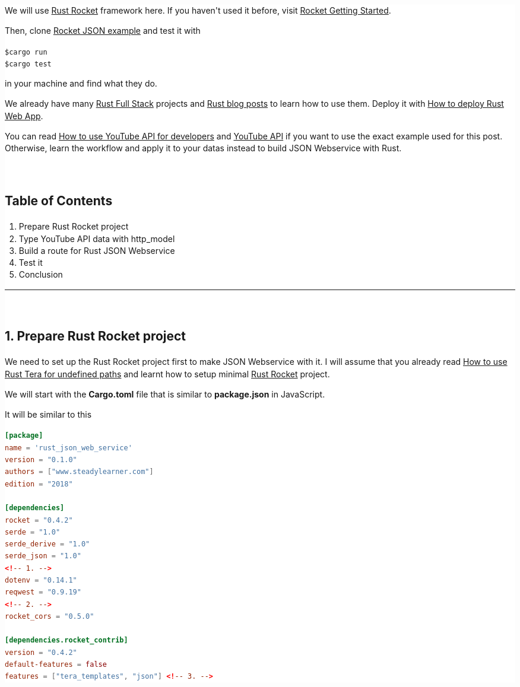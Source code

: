 We will use [Rust Rocket] framework here. If you haven't used it before, visit [Rocket Getting Started].

Then, clone [Rocket JSON example] and test it with

```console
$cargo run
$cargo test
```

in your machine and find what they do.

We already have many [Rust Full Stack] projects and [Rust blog posts] to learn how to use them. Deploy it with [How to deploy Rust Web App].

You can read [How to use YouTube API for developers] and [YouTube API] if you want to use the exact example used for this post. Otherwise, learn the workflow and apply it to your datas instead to build JSON Webservice with Rust.

<br />

<h2 class="blue">Table of Contents</h2>

1. Prepare Rust Rocket project
2. Type YouTube API data with http_model
3. Build a route for Rust JSON Webservice
4. Test it
5. Conclusion

---

<br />

## 1. Prepare Rust Rocket project

We need to set up the Rust Rocket project first to make JSON Webservice with it. I will assume that you already read [How to use Rust Tera for undefined paths] and learnt how to setup minimal [Rust Rocket] project.

We will start with the **Cargo.toml** file that is similar to **package.json** in JavaScript.

It will be similar to this

```toml
[package]
name = 'rust_json_web_service'
version = "0.1.0"
authors = ["www.steadylearner.com"]
edition = "2018"

[dependencies]
rocket = "0.4.2"
serde = "1.0"
serde_derive = "1.0"
serde_json = "1.0"
<!-- 1. -->
dotenv = "0.14.1"
reqwest = "0.9.19"
<!-- 2. -->
rocket_cors = "0.5.0"

[dependencies.rocket_contrib]
version = "0.4.2"
default-features = false
features = ["tera_templates", "json"] <!-- 3. -->
```


[Steadylearner]: https://www.steadylearner.com
[Rust Website]: https://www.rust-lang.org/
[Rust Rocket]: https://rocket.rs/
[Rocket Getting Started]: https://rocket.rs/v0.4/guide/getting-started
[Rocket JSON Example]: https://github.com/SergioBenitez/Rocket/tree/master/examples/json
[Redirect]: https://api.rocket.rs/v0.4/rocket/response/struct.Redirect.html
[Tera]: https://tera.netlify.com/
[Rocket Tera example]: https://github.com/SergioBenitez/Rocket/tree/master/examples/tera_templates
[Rust Dotenv]: https://crates.io/crates/dotenv
[Reqwest]: https://docs.rs/reqwest/0.9.18/reqwest/
[YouTube API]: https://developers.google.com/youtube/v3/getting-started#before-you-start
[How to use YouTube API for developers]: https://www.google.com/search?q=how+to+use+youtube+api+for+developers
[Rust Full Stack]: https://github.com/steadylearner/Rust-Full-Stack
[JSON Webservice]: https://github.com/steadylearner/Rust-Full-Stack/tree/master/server/before/JSON_Webservice
[CRA]: https://github.com/facebook/create-react-app
[Rust blog posts]: https://www.steadylearner.com/blog/search/Rust
[How to install Rust]: https://www.steadylearner.com/blog/read/How-to-install-Rust
[Rust Chat App]: https://www.steadylearner.com/blog/read/How-to-start-Rust-Chat-App
[Rust Yew Frontend]: https://github.com/yewstack/yew
[Yew Counter]: https://www.steadylearner.com/yew_counter
[How to use Rust Yew]: https://www.steadylearner.com/blog/read/How-to-use-Rust-Yew
[How to deploy Rust Web App]: https://www.steadylearner.com/blog/read/How-to-deploy-Rust-Web-App
[How to start Rust Chat App]: https://www.steadylearner.com/blog/read/How-to-start-Rust-Chat-App
[Fullstack Rust with Yew]: https://www.steadylearner.com/blog/read/Fullstack-Rust-with-Yew
[How to use NPM packages with Rust Frontend]: https://www.steadylearner.com/blog/read/How-to-use-NPM-packages-with-Rust-Frontend
[How to use markdown with Rust Frontend]: https://www.steadylearner.com/blog/read/How-to-use-markdown-with-Rust-Frontend
[How to modulize your Rust Frontend]: https://www.steadylearner.com/blog/read/How-to-modulize-your-Rust-Frontend
[How to write Full Stack Rust Code]: https://www.steadylearner.com/blog/read/How-to-write-Full-Stack-Rust-code
[How to use a modal in Rust]: https://www.steadylearner.com/blog/read/How-to-use-a-modal-in-Rust
[How to use routers in Rust Frontend]: https://www.steadylearner.com/blog/read/How-to-use-routers-in-Rust-Frontend
[How to serve static files with Rust]: https://www.steadylearner.com/blog/read/How-to-serve-static-files-with-Rust
[How to use a single page app wtih Rust]: https://www.steadylearner.com/blog/read/How-to-use-a-single-page-app-with-Rust
[How to use Rust Tera for undefined paths]: https://www.steadylearner.com/blog/read/How-to-use-Rust-Tera-for-undefined-paths
[How to use Python in JavaScript]: https://www.steadylearner.com/blog/read/How-to-use-Python-in-JavaScript
[How to use React Spring to animate your message]: https://medium.com/@steadylearner/how-to-use-react-spring-to-animate-your-message-2bd2a7e62a5a
[Twitter]: https://twitter.com/steadylearner_p
[LinkedIn]: https://www.linkedin.com/in/steady-learner-3151b7164/